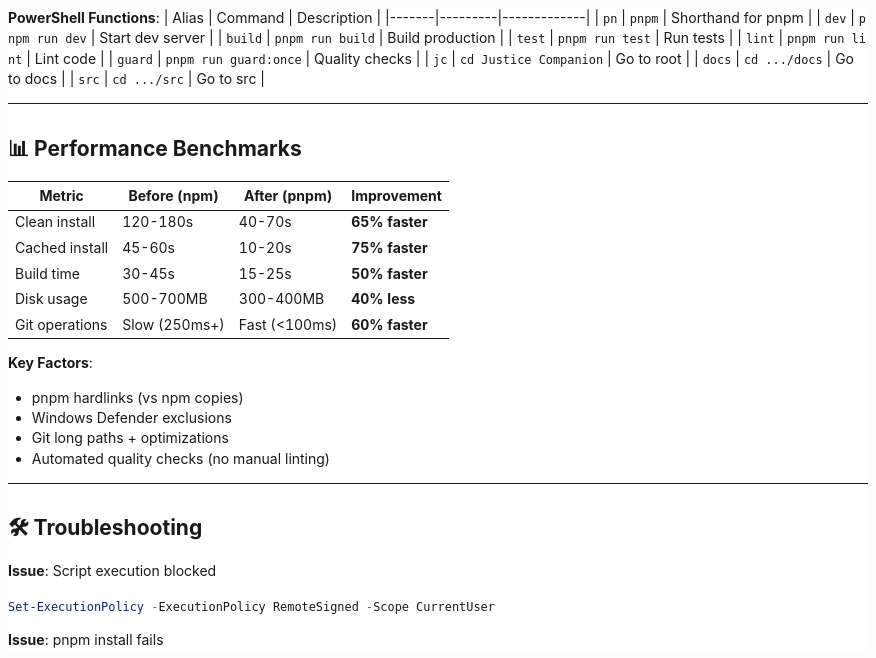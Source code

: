 **PowerShell Functions**:
| Alias | Command | Description |
|-------|---------|-------------|
| `pn` | `pnpm` | Shorthand for pnpm |
| `dev` | `pnpm run dev` | Start dev server |
| `build` | `pnpm run build` | Build production |
| `test` | `pnpm run test` | Run tests |
| `lint` | `pnpm run lint` | Lint code |
| `guard` | `pnpm run guard:once` | Quality checks |
| `jc` | `cd Justice Companion` | Go to root |
| `docs` | `cd .../docs` | Go to docs |
| `src` | `cd .../src` | Go to src |

---

## 📊 Performance Benchmarks

| Metric         | Before (npm)  | After (pnpm)  | Improvement    |
| -------------- | ------------- | ------------- | -------------- |
| Clean install  | 120-180s      | 40-70s        | **65% faster** |
| Cached install | 45-60s        | 10-20s        | **75% faster** |
| Build time     | 30-45s        | 15-25s        | **50% faster** |
| Disk usage     | 500-700MB     | 300-400MB     | **40% less**   |
| Git operations | Slow (250ms+) | Fast (<100ms) | **60% faster** |

**Key Factors**:

- pnpm hardlinks (vs npm copies)
- Windows Defender exclusions
- Git long paths + optimizations
- Automated quality checks (no manual linting)

---

## 🛠️ Troubleshooting

**Issue**: Script execution blocked

```powershell
Set-ExecutionPolicy -ExecutionPolicy RemoteSigned -Scope CurrentUser
```

**Issue**: pnpm install fails
